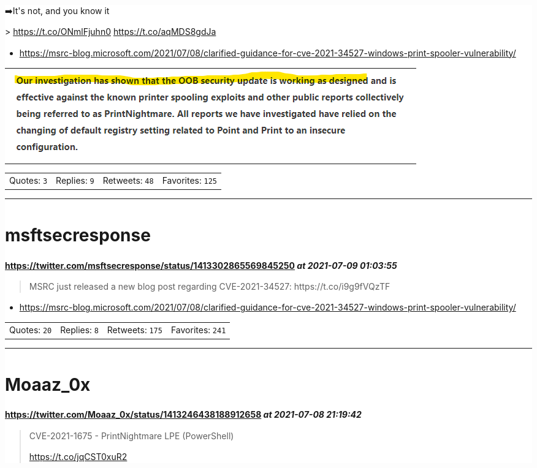 ➡️It's not, and you know it

&gt; https://t.co/ONmlFjuhn0 https://t.co/aqMDS8gdJa
</blockquote>

* https://msrc-blog.microsoft.com/2021/07/08/clarified-guidance-for-cve-2021-34527-windows-print-spooler-vulnerability/

<table><tr>
<td><img src="pictures/http+++pbs.twimg.com+media+E511neHWUAUtwei.png" alt="http://pbs.twimg.com/media/E511neHWUAUtwei.png"></td>
</table></tr>
<table><tr>
<td>Quotes: <code>3</code></td>
<td>Replies: <code>9</code></td>
<td>Retweets: <code>48</code></td>
<td>Favorites: <code>125</code></td>
</tr></table>

---

# msftsecresponse
**https://twitter.com/msftsecresponse/status/1413302865569845250 _at 2021-07-09 01:03:55_**
<blockquote>
MSRC just released a new blog post regarding CVE-2021-34527: https://t.co/i9g9fVQzTF
</blockquote>

* https://msrc-blog.microsoft.com/2021/07/08/clarified-guidance-for-cve-2021-34527-windows-print-spooler-vulnerability/

<table><tr>
<td>Quotes: <code>20</code></td>
<td>Replies: <code>8</code></td>
<td>Retweets: <code>175</code></td>
<td>Favorites: <code>241</code></td>
</tr></table>

---

# Moaaz_0x
**https://twitter.com/Moaaz_0x/status/1413246438188912658 _at 2021-07-08 21:19:42_**
<blockquote>
CVE-2021-1675 - PrintNightmare LPE (PowerShell)

https://t.co/jqCST0xuR2
